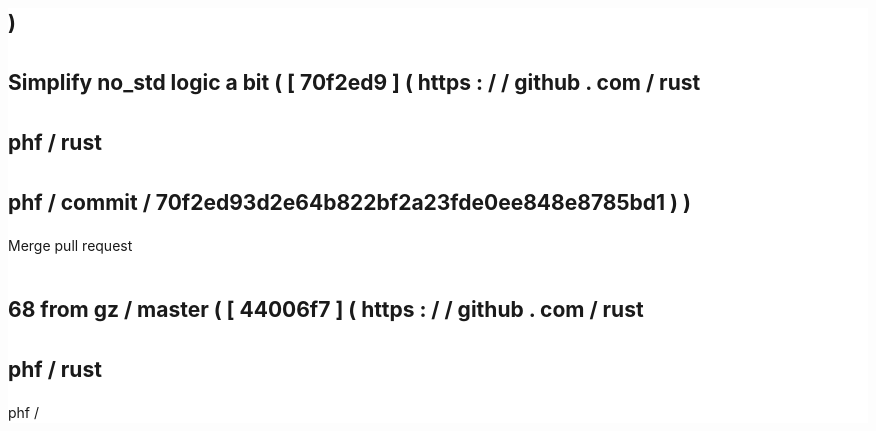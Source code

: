)
-
Simplify
no_std
logic
a
bit
(
[
70f2ed9
]
(
https
:
/
/
github
.
com
/
rust
-
phf
/
rust
-
phf
/
commit
/
70f2ed93d2e64b822bf2a23fde0ee848e8785bd1
)
)
-
Merge
pull
request
#
68
from
gz
/
master
(
[
44006f7
]
(
https
:
/
/
github
.
com
/
rust
-
phf
/
rust
-
phf
/